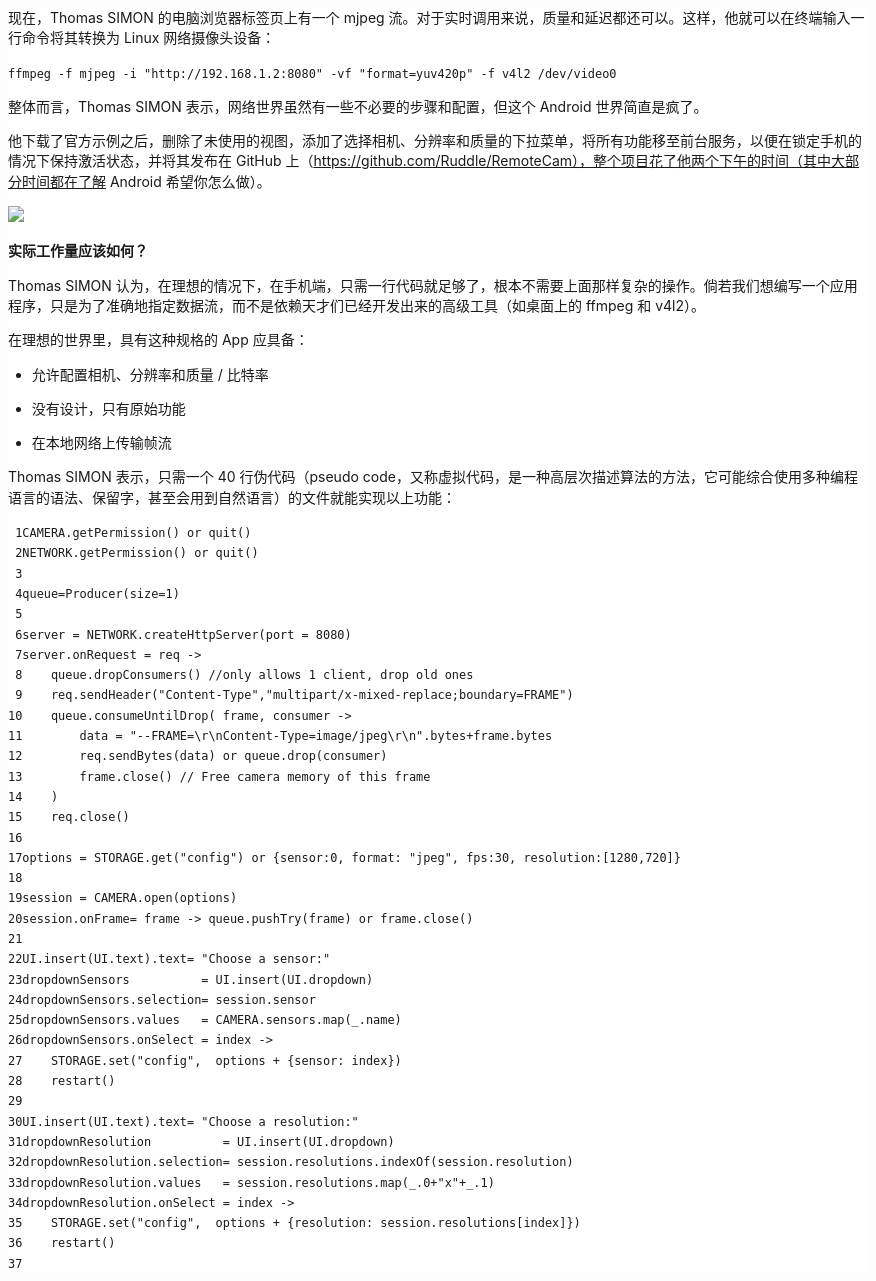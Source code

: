 现在，Thomas SIMON 的电脑浏览器标签页上有一个 mjpeg 流。对于实时调用来说，质量和延迟都还可以。这样，他就可以在终端输入一行命令将其转换为 Linux 网络摄像头设备：

```
ffmpeg -f mjpeg -i "http://192.168.1.2:8080" -vf "format=yuv420p" -f v4l2 /dev/video0

```

整体而言，Thomas SIMON 表示，网络世界虽然有一些不必要的步骤和配置，但这个 Android 世界简直是疯了。

他下载了官方示例之后，删除了未使用的视图，添加了选择相机、分辨率和质量的下拉菜单，将所有功能移至前台服务，以便在锁定手机的情况下保持激活状态，并将其发布在 GitHub 上（https://github.com/Ruddle/RemoteCam），整个项目花了他两个下午的时间（其中大部分时间都在了解 Android 希望你怎么做）。

**![](https://mmbiz.qpic.cn/mmbiz_png/Pn4Sm0RsAujX5kS5KQ6BaBUsy1RqR06Q0QtgZAx8xsoTReptvArfwbn9MvHGVfV98Qkl5PMRS6MCt2ljwLJwoQ/640?wx_fmt=png)**

**实际工作量应该如何？**

Thomas SIMON 认为，在理想的情况下，在手机端，只需一行代码就足够了，根本不需要上面那样复杂的操作。倘若我们想编写一个应用程序，只是为了准确地指定数据流，而不是依赖天才们已经开发出来的高级工具（如桌面上的 ffmpeg 和 v4l2）。

在理想的世界里，具有这种规格的 App 应具备：

*   允许配置相机、分辨率和质量 / 比特率
    
*   没有设计，只有原始功能
    
*   在本地网络上传输帧流
    

Thomas SIMON 表示，只需一个 40 行伪代码（pseudo code，又称虚拟代码，是一种高层次描述算法的方法，它可能综合使用多种编程语言的语法、保留字，甚至会用到自然语言）的文件就能实现以上功能：

```
 1CAMERA.getPermission() or quit()
 2NETWORK.getPermission() or quit()
 3
 4queue=Producer(size=1)
 5
 6server = NETWORK.createHttpServer(port = 8080)
 7server.onRequest = req ->  
 8    queue.dropConsumers() //only allows 1 client, drop old ones
 9    req.sendHeader("Content-Type","multipart/x-mixed-replace;boundary=FRAME")
10    queue.consumeUntilDrop( frame, consumer -> 
11        data = "--FRAME=\r\nContent-Type=image/jpeg\r\n".bytes+frame.bytes
12        req.sendBytes(data) or queue.drop(consumer)
13        frame.close() // Free camera memory of this frame
14    )
15    req.close()
16
17options = STORAGE.get("config") or {sensor:0, format: "jpeg", fps:30, resolution:[1280,720]}
18
19session = CAMERA.open(options)
20session.onFrame= frame -> queue.pushTry(frame) or frame.close()
21
22UI.insert(UI.text).text= "Choose a sensor:"
23dropdownSensors          = UI.insert(UI.dropdown)
24dropdownSensors.selection= session.sensor
25dropdownSensors.values   = CAMERA.sensors.map(_.name)
26dropdownSensors.onSelect = index -> 
27    STORAGE.set("config",  options + {sensor: index})
28    restart()
29
30UI.insert(UI.text).text= "Choose a resolution:"
31dropdownResolution          = UI.insert(UI.dropdown)
32dropdownResolution.selection= session.resolutions.indexOf(session.resolution)
33dropdownResolution.values   = session.resolutions.map(_.0+"x"+_.1)
34dropdownResolution.onSelect = index -> 
35    STORAGE.set("config",  options + {resolution: session.resolutions[index]})
36    restart()
37
```